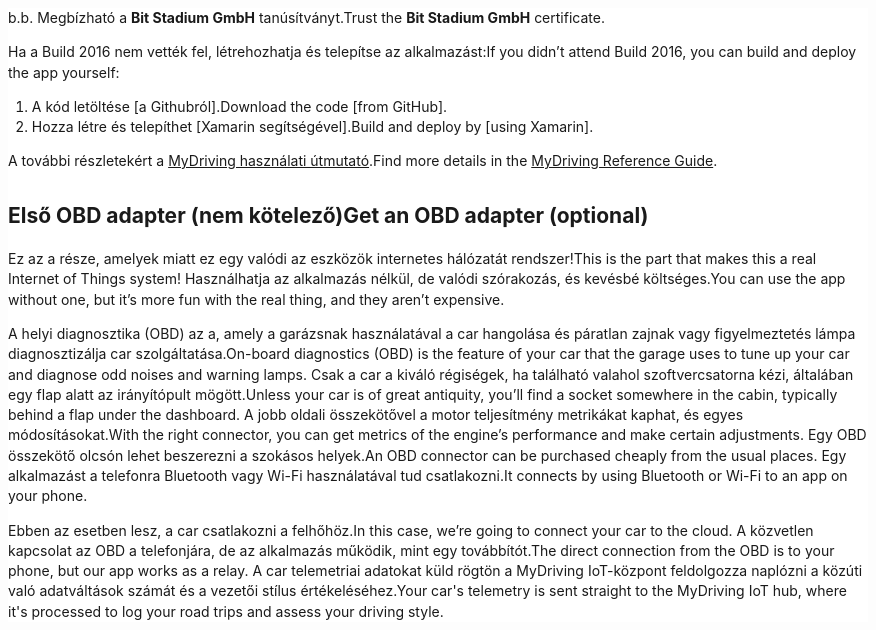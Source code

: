    <span data-ttu-id="39ec6-146">b.</span><span class="sxs-lookup"><span data-stu-id="39ec6-146">b.</span></span> <span data-ttu-id="39ec6-147">Megbízható a **Bit Stadium GmbH** tanúsítványt.</span><span class="sxs-lookup"><span data-stu-id="39ec6-147">Trust the **Bit Stadium GmbH** certificate.</span></span>

<span data-ttu-id="39ec6-148">Ha a Build 2016 nem vették fel, létrehozhatja és telepítse az alkalmazást:</span><span class="sxs-lookup"><span data-stu-id="39ec6-148">If you didn’t attend Build 2016, you can build and deploy the app yourself:</span></span>

1. <span data-ttu-id="39ec6-149">A kód letöltése [a Githubról].</span><span class="sxs-lookup"><span data-stu-id="39ec6-149">Download the code [from GitHub].</span></span>
2. <span data-ttu-id="39ec6-150">Hozza létre és telepíthet [Xamarin segítségével].</span><span class="sxs-lookup"><span data-stu-id="39ec6-150">Build and deploy by [using Xamarin].</span></span>

<span data-ttu-id="39ec6-151">A további részletekért a [MyDriving használati útmutató](http://aka.ms/mydrivingdocs).</span><span class="sxs-lookup"><span data-stu-id="39ec6-151">Find more details in the [MyDriving Reference Guide](http://aka.ms/mydrivingdocs).</span></span>

## <a name="get-an-obd-adapter-optional"></a><span data-ttu-id="39ec6-152">Első OBD adapter (nem kötelező)</span><span class="sxs-lookup"><span data-stu-id="39ec6-152">Get an OBD adapter (optional)</span></span>
<span data-ttu-id="39ec6-153">Ez az a része, amelyek miatt ez egy valódi az eszközök internetes hálózatát rendszer!</span><span class="sxs-lookup"><span data-stu-id="39ec6-153">This is the part that makes this a real Internet of Things system!</span></span> <span data-ttu-id="39ec6-154">Használhatja az alkalmazás nélkül, de valódi szórakozás, és kevésbé költséges.</span><span class="sxs-lookup"><span data-stu-id="39ec6-154">You can use the app without one, but it’s more fun with the real thing, and they aren’t expensive.</span></span>

<span data-ttu-id="39ec6-155">A helyi diagnosztika (OBD) az a, amely a garázsnak használatával a car hangolása és páratlan zajnak vagy figyelmeztetés lámpa diagnosztizálja car szolgáltatása.</span><span class="sxs-lookup"><span data-stu-id="39ec6-155">On-board diagnostics (OBD) is the feature of your car that the garage uses to tune up your car and diagnose odd noises and warning lamps.</span></span> <span data-ttu-id="39ec6-156">Csak a car a kiváló régiségek, ha található valahol szoftvercsatorna kézi, általában egy flap alatt az irányítópult mögött.</span><span class="sxs-lookup"><span data-stu-id="39ec6-156">Unless your car is of great antiquity, you’ll find a socket somewhere in the cabin, typically behind a flap under the dashboard.</span></span> <span data-ttu-id="39ec6-157">A jobb oldali összekötővel a motor teljesítmény metrikákat kaphat, és egyes módosításokat.</span><span class="sxs-lookup"><span data-stu-id="39ec6-157">With the right connector, you can get metrics of the engine’s performance and make certain adjustments.</span></span> <span data-ttu-id="39ec6-158">Egy OBD összekötő olcsón lehet beszerezni a szokásos helyek.</span><span class="sxs-lookup"><span data-stu-id="39ec6-158">An OBD connector can be purchased cheaply from the usual places.</span></span> <span data-ttu-id="39ec6-159">Egy alkalmazást a telefonra Bluetooth vagy Wi-Fi használatával tud csatlakozni.</span><span class="sxs-lookup"><span data-stu-id="39ec6-159">It connects by using Bluetooth or Wi-Fi to an app on your phone.</span></span>

<span data-ttu-id="39ec6-160">Ebben az esetben lesz, a car csatlakozni a felhőhöz.</span><span class="sxs-lookup"><span data-stu-id="39ec6-160">In this case, we’re going to connect your car to the cloud.</span></span> <span data-ttu-id="39ec6-161">A közvetlen kapcsolat az OBD a telefonjára, de az alkalmazás működik, mint egy továbbítót.</span><span class="sxs-lookup"><span data-stu-id="39ec6-161">The direct connection from the OBD is to your phone, but our app works as a relay.</span></span> <span data-ttu-id="39ec6-162">A car telemetriai adatokat küld rögtön a MyDriving IoT-központ feldolgozza naplózni a közúti való adatváltások számát és a vezetői stílus értékeléséhez.</span><span class="sxs-lookup"><span data-stu-id="39ec6-162">Your car's telemetry is sent straight to the MyDriving IoT hub, where it's processed to log your road trips and assess your driving style.</span></span>
